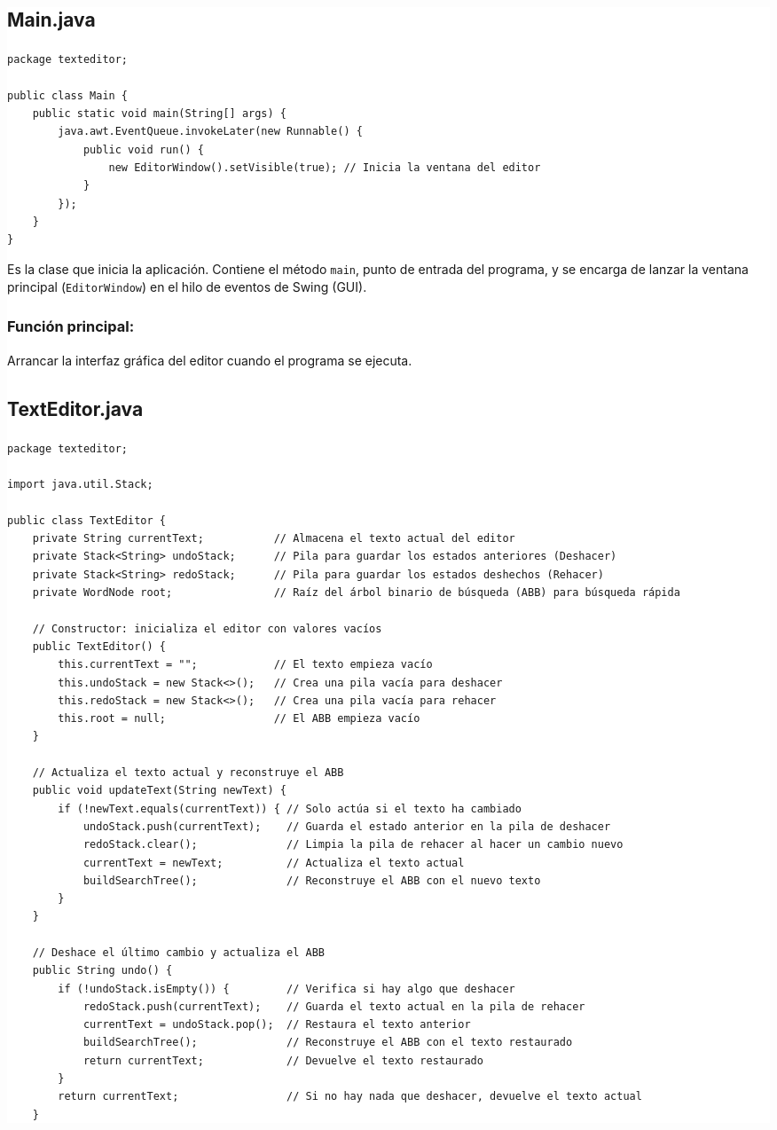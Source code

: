 ## Main.java

    package texteditor;
    
    public class Main {
        public static void main(String[] args) {
            java.awt.EventQueue.invokeLater(new Runnable() {
                public void run() {
                    new EditorWindow().setVisible(true); // Inicia la ventana del editor
                }
            });
        }
    }

Es la clase que inicia la aplicación. Contiene el método `main`, punto de entrada del programa, y se encarga de lanzar la ventana principal (`EditorWindow`) en el hilo de eventos de Swing (GUI).

### Función principal:
Arrancar la interfaz gráfica del editor cuando el programa se ejecuta.

## TextEditor.java

    package texteditor;
    
    import java.util.Stack;
    
    public class TextEditor {
        private String currentText;           // Almacena el texto actual del editor
        private Stack<String> undoStack;      // Pila para guardar los estados anteriores (Deshacer)
        private Stack<String> redoStack;      // Pila para guardar los estados deshechos (Rehacer)
        private WordNode root;                // Raíz del árbol binario de búsqueda (ABB) para búsqueda rápida
    
        // Constructor: inicializa el editor con valores vacíos
        public TextEditor() {
            this.currentText = "";            // El texto empieza vacío
            this.undoStack = new Stack<>();   // Crea una pila vacía para deshacer
            this.redoStack = new Stack<>();   // Crea una pila vacía para rehacer
            this.root = null;                 // El ABB empieza vacío
        }
    
        // Actualiza el texto actual y reconstruye el ABB
        public void updateText(String newText) {
            if (!newText.equals(currentText)) { // Solo actúa si el texto ha cambiado
                undoStack.push(currentText);    // Guarda el estado anterior en la pila de deshacer
                redoStack.clear();              // Limpia la pila de rehacer al hacer un cambio nuevo
                currentText = newText;          // Actualiza el texto actual
                buildSearchTree();              // Reconstruye el ABB con el nuevo texto
            }
        }
    
        // Deshace el último cambio y actualiza el ABB
        public String undo() {
            if (!undoStack.isEmpty()) {         // Verifica si hay algo que deshacer
                redoStack.push(currentText);    // Guarda el texto actual en la pila de rehacer
                currentText = undoStack.pop();  // Restaura el texto anterior
                buildSearchTree();              // Reconstruye el ABB con el texto restaurado
                return currentText;             // Devuelve el texto restaurado
            }
            return currentText;                 // Si no hay nada que deshacer, devuelve el texto actual
        }
    